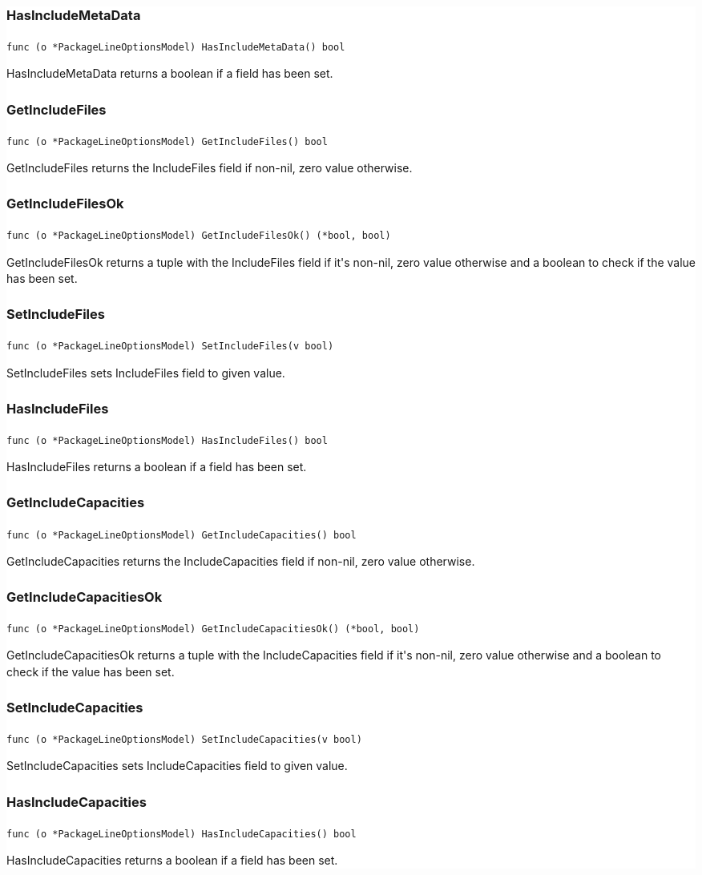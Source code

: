 ### HasIncludeMetaData

`func (o *PackageLineOptionsModel) HasIncludeMetaData() bool`

HasIncludeMetaData returns a boolean if a field has been set.

### GetIncludeFiles

`func (o *PackageLineOptionsModel) GetIncludeFiles() bool`

GetIncludeFiles returns the IncludeFiles field if non-nil, zero value otherwise.

### GetIncludeFilesOk

`func (o *PackageLineOptionsModel) GetIncludeFilesOk() (*bool, bool)`

GetIncludeFilesOk returns a tuple with the IncludeFiles field if it's non-nil, zero value otherwise
and a boolean to check if the value has been set.

### SetIncludeFiles

`func (o *PackageLineOptionsModel) SetIncludeFiles(v bool)`

SetIncludeFiles sets IncludeFiles field to given value.

### HasIncludeFiles

`func (o *PackageLineOptionsModel) HasIncludeFiles() bool`

HasIncludeFiles returns a boolean if a field has been set.

### GetIncludeCapacities

`func (o *PackageLineOptionsModel) GetIncludeCapacities() bool`

GetIncludeCapacities returns the IncludeCapacities field if non-nil, zero value otherwise.

### GetIncludeCapacitiesOk

`func (o *PackageLineOptionsModel) GetIncludeCapacitiesOk() (*bool, bool)`

GetIncludeCapacitiesOk returns a tuple with the IncludeCapacities field if it's non-nil, zero value otherwise
and a boolean to check if the value has been set.

### SetIncludeCapacities

`func (o *PackageLineOptionsModel) SetIncludeCapacities(v bool)`

SetIncludeCapacities sets IncludeCapacities field to given value.

### HasIncludeCapacities

`func (o *PackageLineOptionsModel) HasIncludeCapacities() bool`

HasIncludeCapacities returns a boolean if a field has been set.
